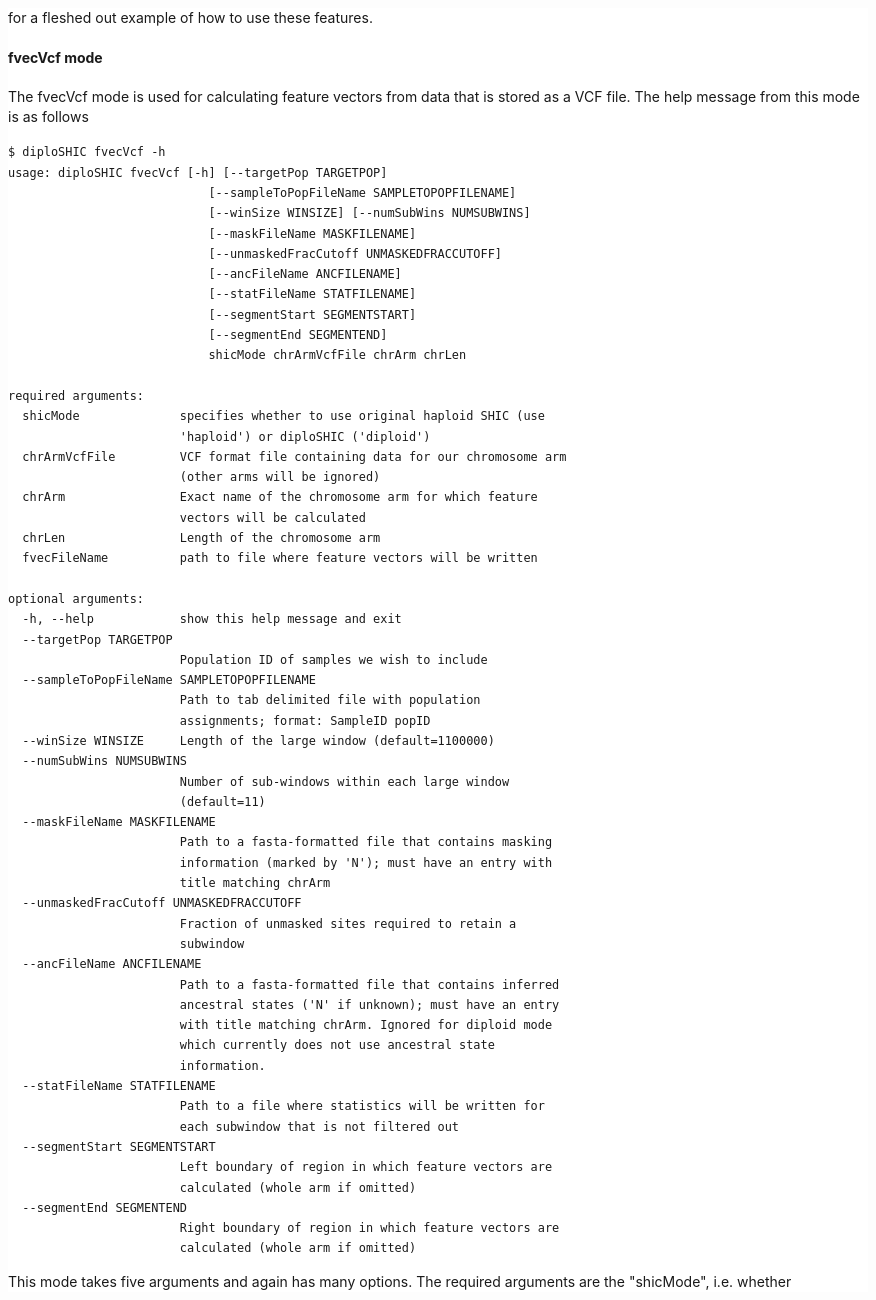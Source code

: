 for a fleshed out example of how to use these features.

#### fvecVcf mode
The fvecVcf mode is used for calculating feature vectors from data that is stored as a VCF file. 
The help message from this mode is as follows
```
$ diploSHIC fvecVcf -h
usage: diploSHIC fvecVcf [-h] [--targetPop TARGETPOP]
                            [--sampleToPopFileName SAMPLETOPOPFILENAME]
                            [--winSize WINSIZE] [--numSubWins NUMSUBWINS]
                            [--maskFileName MASKFILENAME]
                            [--unmaskedFracCutoff UNMASKEDFRACCUTOFF]
                            [--ancFileName ANCFILENAME]
                            [--statFileName STATFILENAME]
                            [--segmentStart SEGMENTSTART]
                            [--segmentEnd SEGMENTEND]
                            shicMode chrArmVcfFile chrArm chrLen

required arguments:
  shicMode              specifies whether to use original haploid SHIC (use
                        'haploid') or diploSHIC ('diploid')
  chrArmVcfFile         VCF format file containing data for our chromosome arm
                        (other arms will be ignored)
  chrArm                Exact name of the chromosome arm for which feature
                        vectors will be calculated
  chrLen                Length of the chromosome arm
  fvecFileName          path to file where feature vectors will be written

optional arguments:
  -h, --help            show this help message and exit
  --targetPop TARGETPOP
                        Population ID of samples we wish to include
  --sampleToPopFileName SAMPLETOPOPFILENAME
                        Path to tab delimited file with population
                        assignments; format: SampleID popID
  --winSize WINSIZE     Length of the large window (default=1100000)
  --numSubWins NUMSUBWINS
                        Number of sub-windows within each large window
                        (default=11)
  --maskFileName MASKFILENAME
                        Path to a fasta-formatted file that contains masking
                        information (marked by 'N'); must have an entry with
                        title matching chrArm
  --unmaskedFracCutoff UNMASKEDFRACCUTOFF
                        Fraction of unmasked sites required to retain a
                        subwindow
  --ancFileName ANCFILENAME
                        Path to a fasta-formatted file that contains inferred
                        ancestral states ('N' if unknown); must have an entry
                        with title matching chrArm. Ignored for diploid mode
                        which currently does not use ancestral state
                        information.
  --statFileName STATFILENAME
                        Path to a file where statistics will be written for
                        each subwindow that is not filtered out
  --segmentStart SEGMENTSTART
                        Left boundary of region in which feature vectors are
                        calculated (whole arm if omitted)
  --segmentEnd SEGMENTEND
                        Right boundary of region in which feature vectors are
                        calculated (whole arm if omitted)
```
This mode takes five arguments and again has many options. The required arguments are the "shicMode", i.e. whether